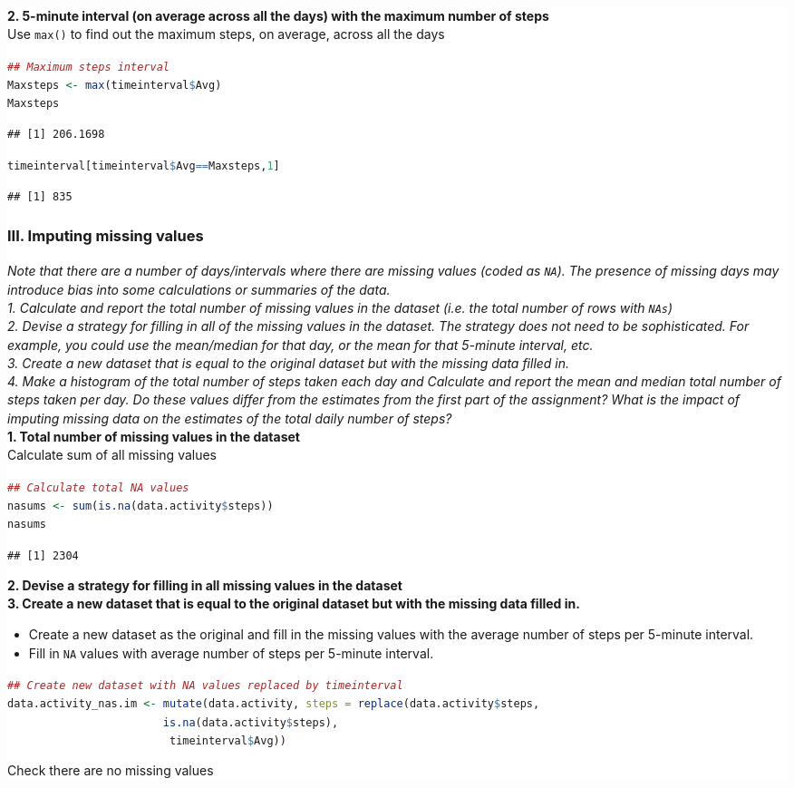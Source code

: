 
**2. 5-minute interval (on average across all the days) with the maximum number of steps**  
Use `max()` to find out the maximum steps, on average, across all the days  

```r
## Maximum steps interval
Maxsteps <- max(timeinterval$Avg)
Maxsteps
```

```
## [1] 206.1698
```

```r
timeinterval[timeinterval$Avg==Maxsteps,1]
```

```
## [1] 835
```


### **III. Imputing missing values**  
*Note that there are a number of days/intervals where there are missing values (coded as `NA`). The presence of missing days may introduce bias into some calculations or summaries of the data.*  
*1. Calculate and report the total number of missing values in the dataset (i.e. the total number of rows with `NAs`)*  
*2. Devise a strategy for filling in all of the missing values in the dataset. The strategy does not need to be sophisticated. For example, you could use the mean/median for that day, or the mean for that 5-minute interval, etc.*  
*3. Create a new dataset that is equal to the original dataset but with the missing data filled in.*  
*4. Make a histogram of the total number of steps taken each day and Calculate and report the mean and median total number of steps taken per day. Do these values differ from the estimates from the first part of the assignment? What is the impact of imputing missing data on the estimates of the total daily number of steps?*  
**1. Total number of missing values in the dataset**  
Calculate sum of all missing values  

```r
## Calculate total NA values
nasums <- sum(is.na(data.activity$steps))
nasums
```

```
## [1] 2304
```

**2. Devise a strategy for filling in all missing values in the dataset**  
**3. Create a new dataset that is equal to the original dataset but with the missing data filled in.**  
* Create a new dataset as the original and fill in the missing values with the average number of steps per 5-minute interval.  
* Fill in `NA` values with average number of steps per 5-minute interval.           

```r
## Create new dataset with NA values replaced by timeinterval
data.activity_nas.im <- mutate(data.activity, steps = replace(data.activity$steps,
                        is.na(data.activity$steps),
                         timeinterval$Avg))
```
Check there are no missing values  
